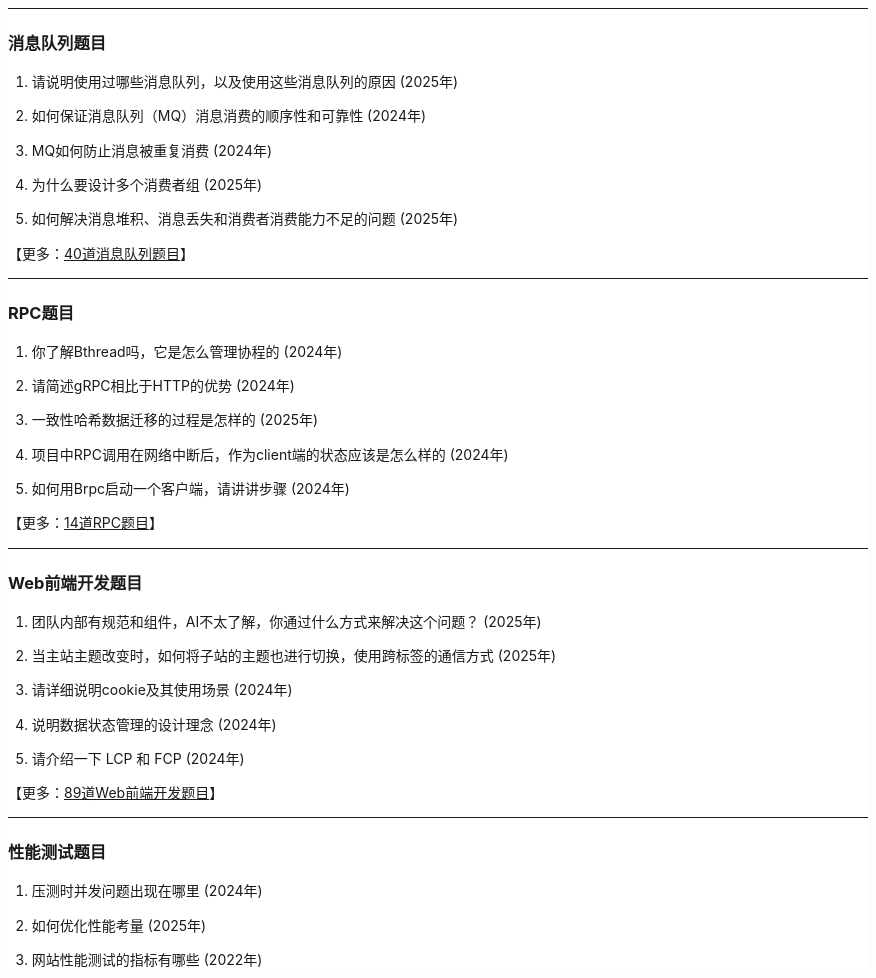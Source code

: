 
---

### 消息队列题目

1. 请说明使用过哪些消息队列，以及使用这些消息队列的原因 (2025年) 

2. 如何保证消息队列（MQ）消息消费的顺序性和可靠性 (2024年) 

3. MQ如何防止消息被重复消费 (2024年) 

4. 为什么要设计多个消费者组 (2025年) 

5. 如何解决消息堆积、消息丢失和消费者消费能力不足的问题 (2025年) 

【更多：[40道消息队列题目](https://www.bagujing.com/companies)】


---

### RPC题目

1. 你了解Bthread吗，它是怎么管理协程的 (2024年) 

2. 请简述gRPC相比于HTTP的优势 (2024年) 

3. 一致性哈希数据迁移的过程是怎样的 (2025年) 

4. 项目中RPC调用在网络中断后，作为client端的状态应该是怎么样的 (2024年) 

5. 如何用Brpc启动一个客户端，请讲讲步骤 (2024年) 

【更多：[14道RPC题目](https://www.bagujing.com/companies)】


---

### Web前端开发题目

1. 团队内部有规范和组件，AI不太了解，你通过什么方式来解决这个问题？ (2025年) 

2. 当主站主题改变时，如何将子站的主题也进行切换，使用跨标签的通信方式 (2025年) 

3. 请详细说明cookie及其使用场景 (2024年) 

4. 说明数据状态管理的设计理念 (2024年) 

5. 请介绍一下 LCP 和 FCP (2024年) 

【更多：[89道Web前端开发题目](https://www.bagujing.com/companies)】


---

### 性能测试题目

1. 压测时并发问题出现在哪里 (2024年) 

2. 如何优化性能考量 (2025年) 

3. 网站性能测试的指标有哪些 (2022年) 
